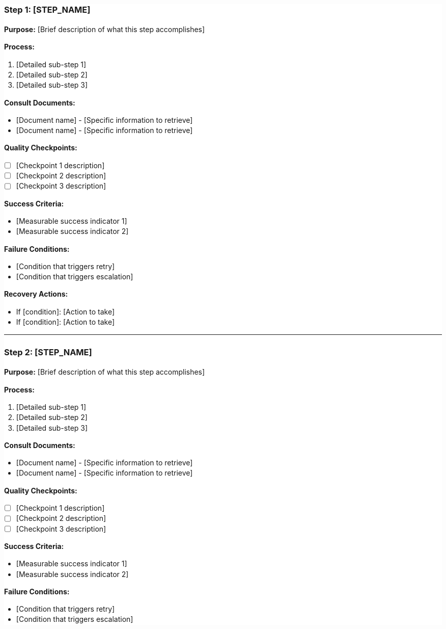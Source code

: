 ### Step 1: [STEP_NAME]
**Purpose:** [Brief description of what this step accomplishes]

**Process:**
1. [Detailed sub-step 1]
2. [Detailed sub-step 2]
3. [Detailed sub-step 3]

**Consult Documents:**
- [Document name] - [Specific information to retrieve]
- [Document name] - [Specific information to retrieve]

**Quality Checkpoints:**
- [ ] [Checkpoint 1 description]
- [ ] [Checkpoint 2 description]
- [ ] [Checkpoint 3 description]

**Success Criteria:**
- [Measurable success indicator 1]
- [Measurable success indicator 2]

**Failure Conditions:**
- [Condition that triggers retry]
- [Condition that triggers escalation]

**Recovery Actions:**
- If [condition]: [Action to take]
- If [condition]: [Action to take]

---

### Step 2: [STEP_NAME]
**Purpose:** [Brief description of what this step accomplishes]

**Process:**
1. [Detailed sub-step 1]
2. [Detailed sub-step 2]
3. [Detailed sub-step 3]

**Consult Documents:**
- [Document name] - [Specific information to retrieve]
- [Document name] - [Specific information to retrieve]

**Quality Checkpoints:**
- [ ] [Checkpoint 1 description]
- [ ] [Checkpoint 2 description]
- [ ] [Checkpoint 3 description]

**Success Criteria:**
- [Measurable success indicator 1]
- [Measurable success indicator 2]

**Failure Conditions:**
- [Condition that triggers retry]
- [Condition that triggers escalation]

